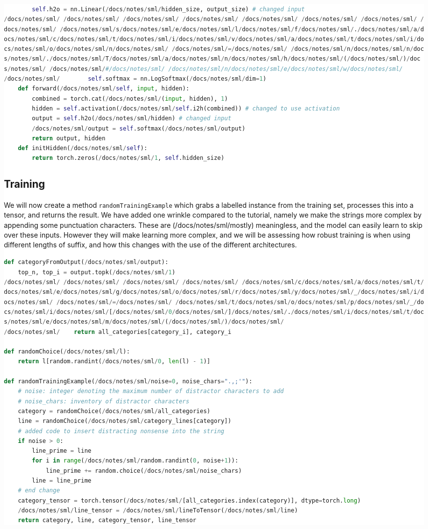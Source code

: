 ```python
        self.h2o = nn.Linear(/docs/notes/sml/hidden_size, output_size) # changed input
/docs/notes/sml/ /docs/notes/sml/ /docs/notes/sml/ /docs/notes/sml/ /docs/notes/sml/ /docs/notes/sml/ /docs/notes/sml/ /docs/notes/sml/ /docs/notes/sml/s/docs/notes/sml/e/docs/notes/sml/l/docs/notes/sml/f/docs/notes/sml/./docs/notes/sml/a/docs/notes/sml/c/docs/notes/sml/t/docs/notes/sml/i/docs/notes/sml/v/docs/notes/sml/a/docs/notes/sml/t/docs/notes/sml/i/docs/notes/sml/o/docs/notes/sml/n/docs/notes/sml/ /docs/notes/sml/=/docs/notes/sml/ /docs/notes/sml/n/docs/notes/sml/n/docs/notes/sml/./docs/notes/sml/T/docs/notes/sml/a/docs/notes/sml/n/docs/notes/sml/h/docs/notes/sml/(/docs/notes/sml/)/docs/notes/sml/ /docs/notes/sml/#/docs/notes/sml/ /docs/notes/sml/n/docs/notes/sml/e/docs/notes/sml/w/docs/notes/sml/
/docs/notes/sml/        self.softmax = nn.LogSoftmax(/docs/notes/sml/dim=1)
    def forward(/docs/notes/sml/self, input, hidden):
        combined = torch.cat(/docs/notes/sml/(input, hidden), 1)
        hidden = self.activation(/docs/notes/sml/self.i2h(combined)) # changed to use activation
        output = self.h2o(/docs/notes/sml/hidden) # changed input
        /docs/notes/sml/output = self.softmax(/docs/notes/sml/output)
        return output, hidden
    def initHidden(/docs/notes/sml/self):
        return torch.zeros(/docs/notes/sml/1, self.hidden_size)
```

## Training

We will now create a method `randomTrainingExample` which grabs a labelled instance from the training set, processes this into a tensor, and returns the result. We have added one wrinkle compared to the tutorial, namely we make the strings more complex by appending some punctuation characters. These are (/docs/notes/sml/mostly) meaningless, and the model can easily learn to skip over these inputs. However they will make learning more complex, and we will be assessing how robust training is when using different lengths of suffix, and how this changes with the use of the different architectures.


```python
def categoryFromOutput(/docs/notes/sml/output):
    top_n, top_i = output.topk(/docs/notes/sml/1)
/docs/notes/sml/ /docs/notes/sml/ /docs/notes/sml/ /docs/notes/sml/ /docs/notes/sml/c/docs/notes/sml/a/docs/notes/sml/t/docs/notes/sml/e/docs/notes/sml/g/docs/notes/sml/o/docs/notes/sml/r/docs/notes/sml/y/docs/notes/sml/_/docs/notes/sml/i/docs/notes/sml/ /docs/notes/sml/=/docs/notes/sml/ /docs/notes/sml/t/docs/notes/sml/o/docs/notes/sml/p/docs/notes/sml/_/docs/notes/sml/i/docs/notes/sml/[/docs/notes/sml/0/docs/notes/sml/]/docs/notes/sml/./docs/notes/sml/i/docs/notes/sml/t/docs/notes/sml/e/docs/notes/sml/m/docs/notes/sml/(/docs/notes/sml/)/docs/notes/sml/
/docs/notes/sml/    return all_categories[category_i], category_i

def randomChoice(/docs/notes/sml/l):
    return l[random.randint(/docs/notes/sml/0, len(l) - 1)]

def randomTrainingExample(/docs/notes/sml/noise=0, noise_chars=".,;'"):
    # noise: integer denoting the maximum number of distractor characters to add
    # noise_chars: inventory of distractor characters
    category = randomChoice(/docs/notes/sml/all_categories)
    line = randomChoice(/docs/notes/sml/category_lines[category])
    # added code to insert distracting nonsense into the string
    if noise > 0:
        line_prime = line
        for i in range(/docs/notes/sml/random.randint(0, noise+1)):
            line_prime += random.choice(/docs/notes/sml/noise_chars)
        line = line_prime
    # end change
    category_tensor = torch.tensor(/docs/notes/sml/[all_categories.index(category)], dtype=torch.long)
    /docs/notes/sml/line_tensor = /docs/notes/sml/lineToTensor(/docs/notes/sml/line)
    return category, line, category_tensor, line_tensor
```
